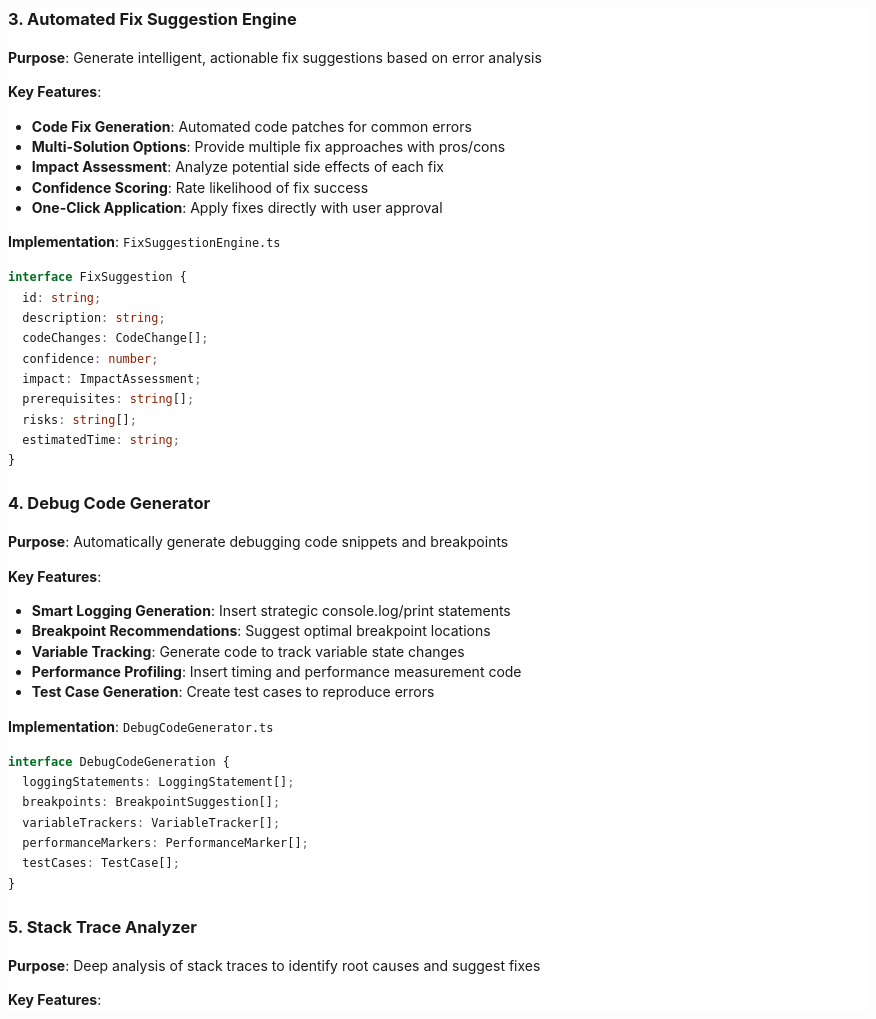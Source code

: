### 3. Automated Fix Suggestion Engine

**Purpose**: Generate intelligent, actionable fix suggestions based on error analysis

**Key Features**:

- **Code Fix Generation**: Automated code patches for common errors
- **Multi-Solution Options**: Provide multiple fix approaches with pros/cons
- **Impact Assessment**: Analyze potential side effects of each fix
- **Confidence Scoring**: Rate likelihood of fix success
- **One-Click Application**: Apply fixes directly with user approval

**Implementation**: `FixSuggestionEngine.ts`

```typescript
interface FixSuggestion {
  id: string;
  description: string;
  codeChanges: CodeChange[];
  confidence: number;
  impact: ImpactAssessment;
  prerequisites: string[];
  risks: string[];
  estimatedTime: string;
}
```

### 4. Debug Code Generator

**Purpose**: Automatically generate debugging code snippets and breakpoints

**Key Features**:

- **Smart Logging Generation**: Insert strategic console.log/print statements
- **Breakpoint Recommendations**: Suggest optimal breakpoint locations
- **Variable Tracking**: Generate code to track variable state changes
- **Performance Profiling**: Insert timing and performance measurement code
- **Test Case Generation**: Create test cases to reproduce errors

**Implementation**: `DebugCodeGenerator.ts`

```typescript
interface DebugCodeGeneration {
  loggingStatements: LoggingStatement[];
  breakpoints: BreakpointSuggestion[];
  variableTrackers: VariableTracker[];
  performanceMarkers: PerformanceMarker[];
  testCases: TestCase[];
}
```

### 5. Stack Trace Analyzer

**Purpose**: Deep analysis of stack traces to identify root causes and suggest fixes

**Key Features**:
